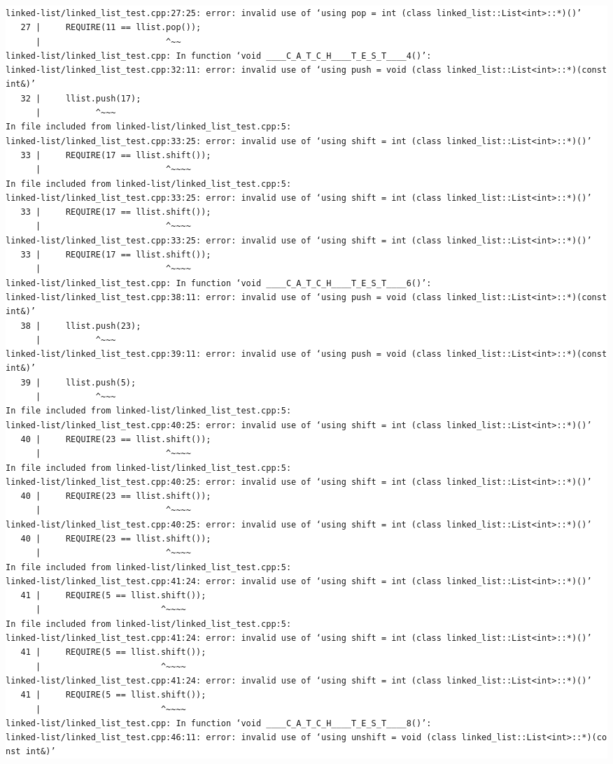 ```
linked-list/linked_list_test.cpp:27:25: error: invalid use of ‘using pop = int (class linked_list::List<int>::*)()’
   27 |     REQUIRE(11 == llist.pop());
      |                         ^~~
linked-list/linked_list_test.cpp: In function ‘void ____C_A_T_C_H____T_E_S_T____4()’:
linked-list/linked_list_test.cpp:32:11: error: invalid use of ‘using push = void (class linked_list::List<int>::*)(const int&)’
   32 |     llist.push(17);
      |           ^~~~
In file included from linked-list/linked_list_test.cpp:5:
linked-list/linked_list_test.cpp:33:25: error: invalid use of ‘using shift = int (class linked_list::List<int>::*)()’
   33 |     REQUIRE(17 == llist.shift());
      |                         ^~~~~
In file included from linked-list/linked_list_test.cpp:5:
linked-list/linked_list_test.cpp:33:25: error: invalid use of ‘using shift = int (class linked_list::List<int>::*)()’
   33 |     REQUIRE(17 == llist.shift());
      |                         ^~~~~
linked-list/linked_list_test.cpp:33:25: error: invalid use of ‘using shift = int (class linked_list::List<int>::*)()’
   33 |     REQUIRE(17 == llist.shift());
      |                         ^~~~~
linked-list/linked_list_test.cpp: In function ‘void ____C_A_T_C_H____T_E_S_T____6()’:
linked-list/linked_list_test.cpp:38:11: error: invalid use of ‘using push = void (class linked_list::List<int>::*)(const int&)’
   38 |     llist.push(23);
      |           ^~~~
linked-list/linked_list_test.cpp:39:11: error: invalid use of ‘using push = void (class linked_list::List<int>::*)(const int&)’
   39 |     llist.push(5);
      |           ^~~~
In file included from linked-list/linked_list_test.cpp:5:
linked-list/linked_list_test.cpp:40:25: error: invalid use of ‘using shift = int (class linked_list::List<int>::*)()’
   40 |     REQUIRE(23 == llist.shift());
      |                         ^~~~~
In file included from linked-list/linked_list_test.cpp:5:
linked-list/linked_list_test.cpp:40:25: error: invalid use of ‘using shift = int (class linked_list::List<int>::*)()’
   40 |     REQUIRE(23 == llist.shift());
      |                         ^~~~~
linked-list/linked_list_test.cpp:40:25: error: invalid use of ‘using shift = int (class linked_list::List<int>::*)()’
   40 |     REQUIRE(23 == llist.shift());
      |                         ^~~~~
In file included from linked-list/linked_list_test.cpp:5:
linked-list/linked_list_test.cpp:41:24: error: invalid use of ‘using shift = int (class linked_list::List<int>::*)()’
   41 |     REQUIRE(5 == llist.shift());
      |                        ^~~~~
In file included from linked-list/linked_list_test.cpp:5:
linked-list/linked_list_test.cpp:41:24: error: invalid use of ‘using shift = int (class linked_list::List<int>::*)()’
   41 |     REQUIRE(5 == llist.shift());
      |                        ^~~~~
linked-list/linked_list_test.cpp:41:24: error: invalid use of ‘using shift = int (class linked_list::List<int>::*)()’
   41 |     REQUIRE(5 == llist.shift());
      |                        ^~~~~
linked-list/linked_list_test.cpp: In function ‘void ____C_A_T_C_H____T_E_S_T____8()’:
linked-list/linked_list_test.cpp:46:11: error: invalid use of ‘using unshift = void (class linked_list::List<int>::*)(const int&)’
```